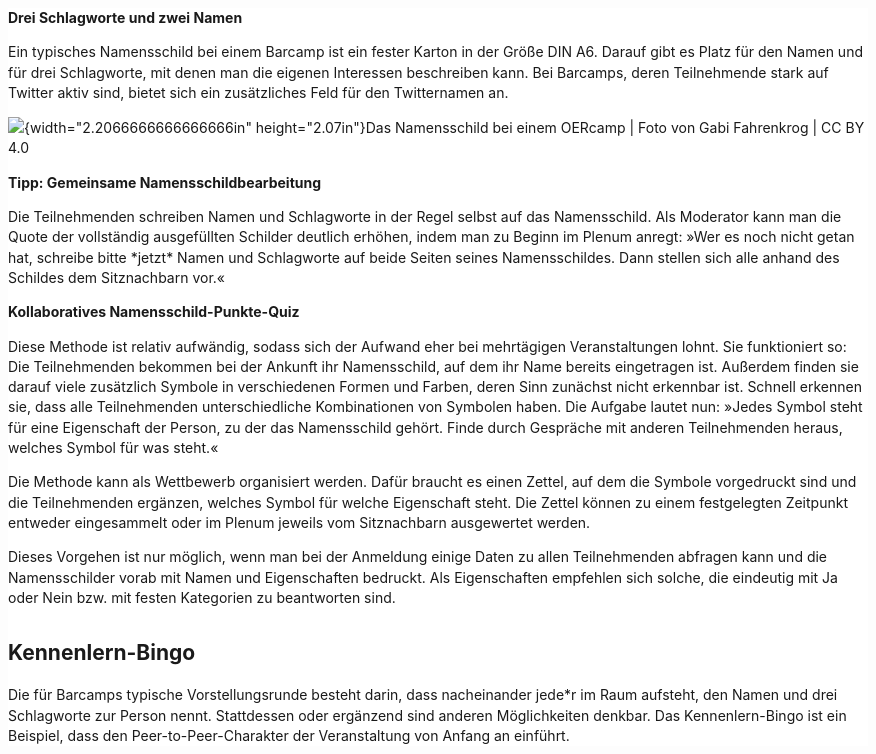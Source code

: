 **Drei Schlagworte und zwei Namen**

Ein typisches Namensschild bei einem Barcamp ist ein fester Karton in
der Größe DIN A6. Darauf gibt es Platz für den Namen und für drei
Schlagworte, mit denen man die eigenen Interessen beschreiben kann. Bei
Barcamps, deren Teilnehmende stark auf Twitter aktiv sind, bietet sich
ein zusätzliches Feld für den Twitternamen an.

![](media/image70.png){width="2.2066666666666666in" height="2.07in"}Das
Namensschild bei einem OERcamp
\| Foto von Gabi Fahrenkrog \| CC BY 4.0

**Tipp: Gemeinsame Namensschildbearbeitung**

Die Teilnehmenden schreiben Namen und Schlagworte in der Regel selbst
auf das Namensschild. Als Moderator kann man die Quote der vollständig
ausgefüllten Schilder deutlich erhöhen, indem man zu Beginn im Plenum
anregt: »Wer es noch nicht getan hat, schreibe bitte \*jetzt\* Namen
und Schlagworte auf beide Seiten seines Namensschildes. Dann stellen
sich alle anhand des Schildes dem Sitznachbarn vor.«

**Kollaboratives Namensschild-Punkte-Quiz**

Diese Methode ist relativ aufwändig, sodass sich der Aufwand eher bei
mehrtägigen Veranstaltungen lohnt. Sie funktioniert so: Die
Teilnehmenden bekommen bei der Ankunft ihr Namensschild, auf dem ihr
Name bereits eingetragen ist. Außerdem finden sie darauf viele
zusätzlich Symbole in verschiedenen Formen und Farben, deren Sinn
zunächst nicht erkennbar ist. Schnell erkennen sie, dass alle
Teilnehmenden unterschiedliche Kombinationen von Symbolen haben. Die
Aufgabe lautet nun: »Jedes Symbol steht für eine Eigenschaft der Person,
zu der das Namensschild gehört. Finde durch Gespräche mit anderen
Teilnehmenden heraus, welches Symbol für was steht.«

Die Methode kann als Wettbewerb organisiert werden. Dafür braucht es
einen Zettel, auf dem die Symbole vorgedruckt sind und die Teilnehmenden
ergänzen, welches Symbol für welche Eigenschaft steht. Die Zettel können
zu einem festgelegten Zeitpunkt entweder eingesammelt oder im Plenum
jeweils vom Sitznachbarn ausgewertet werden.

Dieses Vorgehen ist nur möglich, wenn man bei der Anmeldung einige Daten
zu allen Teilnehmenden abfragen kann und die Namensschilder vorab mit
Namen und Eigenschaften bedruckt. Als Eigenschaften empfehlen sich
solche, die eindeutig mit Ja oder Nein bzw. mit festen Kategorien zu
beantworten sind.

## Kennenlern-Bingo

Die für Barcamps typische Vorstellungsrunde besteht darin, dass
nacheinander jede\*r im Raum aufsteht, den Namen und drei Schlagworte
zur Person nennt. Stattdessen oder ergänzend sind anderen Möglichkeiten
denkbar. Das Kennenlern-Bingo ist ein Beispiel, dass den
Peer-to-Peer-Charakter der Veranstaltung von Anfang an einführt.
